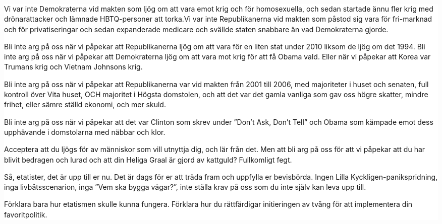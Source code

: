 Vi var inte Demokraterna vid makten som ljög om att vara emot krig och för homosexuella, och sedan startade ännu fler krig med drönarattacker och lämnade HBTQ-personer att torka.Vi var inte Republikanerna vid makten som påstod sig vara för fri-marknad och för privatiseringar och sedan expanderade medicare och svällde staten snabbare än vad Demokraterna gjorde.

Bli inte arg på oss när vi påpekar att Republikanerna ljög om att vara för en liten stat under 2010 liksom de ljög om det 1994. Bli inte arg på oss när vi påpekar att Demokraterna ljög om att vara mot krig för att få Obama vald. Eller när vi påpekar att Korea var Trumans krig och Vietnam Johnsons krig.

Bli inte arg på oss när vi påpekar att Republikanerna var vid makten från 2001 till 2006, med majoriteter i huset och senaten, full kontroll över Vita huset, OCH majoritet i Högsta domstolen, och att det var det gamla vanliga som gav oss högre skatter, mindre frihet, eller sämre ställd ekonomi, och mer skuld.

Bli inte arg på oss när vi påpekar att det var Clinton som skrev under ”Don’t Ask, Don’t Tell” och Obama som kämpade emot dess upphävande i domstolarna med näbbar och klor.

Acceptera att du ljögs för av människor som vill utnyttja dig, och lär från det. Men att bli arg på oss för att vi påpekar att du har blivit bedragen och lurad och att din Heliga Graal är gjord av kattguld? Fullkomligt fegt.

Så, etatister, det är upp till er nu. Det är dags för er att träda fram och uppfylla er bevisbörda. Ingen Lilla Kyckligen-panikspridning, inga livbåtsscenarion, inga ”Vem ska bygga vägar?”, inte ställa krav på oss som du inte själv kan leva upp till.

Förklara bara hur etatismen skulle kunna fungera. Förklara hur du rättfärdigar initieringen av tvång för att implementera din favoritpolitik.

<iframe width="560" height="315" src="https://www.youtube.com/embed/Nv881KOdMD4" frameborder="0" allow="accelerometer; autoplay; encrypted-media; gyroscope; picture-in-picture" allowfullscreen></iframe>